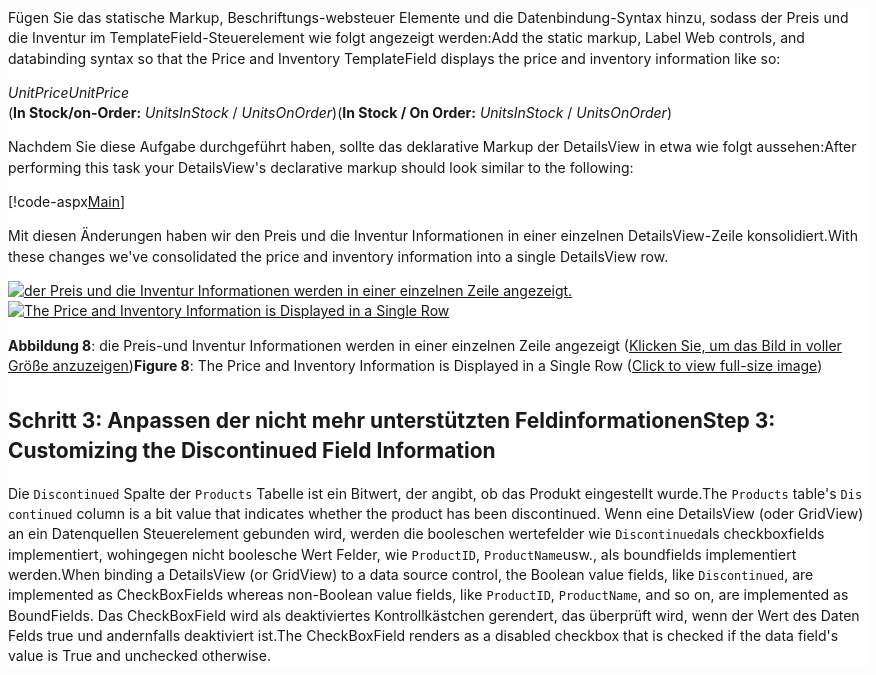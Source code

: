 <span data-ttu-id="23b6d-180">Fügen Sie das statische Markup, Beschriftungs-websteuer Elemente und die Datenbindung-Syntax hinzu, sodass der Preis und die Inventur im TemplateField-Steuerelement wie folgt angezeigt werden:</span><span class="sxs-lookup"><span data-stu-id="23b6d-180">Add the static markup, Label Web controls, and databinding syntax so that the Price and Inventory TemplateField displays the price and inventory information like so:</span></span>

<span data-ttu-id="23b6d-181">*UnitPrice*</span><span class="sxs-lookup"><span data-stu-id="23b6d-181">*UnitPrice*</span></span>  
<span data-ttu-id="23b6d-182">(**In Stock/on-Order:** *UnitsInStock* / *UnitsOnOrder*)</span><span class="sxs-lookup"><span data-stu-id="23b6d-182">(**In Stock / On Order:** *UnitsInStock* / *UnitsOnOrder*)</span></span>

<span data-ttu-id="23b6d-183">Nachdem Sie diese Aufgabe durchgeführt haben, sollte das deklarative Markup der DetailsView in etwa wie folgt aussehen:</span><span class="sxs-lookup"><span data-stu-id="23b6d-183">After performing this task your DetailsView's declarative markup should look similar to the following:</span></span>

[!code-aspx[Main](using-templatefields-in-the-detailsview-control-cs/samples/sample3.aspx)]

<span data-ttu-id="23b6d-184">Mit diesen Änderungen haben wir den Preis und die Inventur Informationen in einer einzelnen DetailsView-Zeile konsolidiert.</span><span class="sxs-lookup"><span data-stu-id="23b6d-184">With these changes we've consolidated the price and inventory information into a single DetailsView row.</span></span>

<span data-ttu-id="23b6d-185">[![der Preis und die Inventur Informationen werden in einer einzelnen Zeile angezeigt.](using-templatefields-in-the-detailsview-control-cs/_static/image23.png)](using-templatefields-in-the-detailsview-control-cs/_static/image22.png)</span><span class="sxs-lookup"><span data-stu-id="23b6d-185">[![The Price and Inventory Information is Displayed in a Single Row](using-templatefields-in-the-detailsview-control-cs/_static/image23.png)](using-templatefields-in-the-detailsview-control-cs/_static/image22.png)</span></span>

<span data-ttu-id="23b6d-186">**Abbildung 8**: die Preis-und Inventur Informationen werden in einer einzelnen Zeile angezeigt ([Klicken Sie, um das Bild in voller Größe anzuzeigen](using-templatefields-in-the-detailsview-control-cs/_static/image24.png))</span><span class="sxs-lookup"><span data-stu-id="23b6d-186">**Figure 8**: The Price and Inventory Information is Displayed in a Single Row ([Click to view full-size image](using-templatefields-in-the-detailsview-control-cs/_static/image24.png))</span></span>

## <a name="step-3-customizing-the-discontinued-field-information"></a><span data-ttu-id="23b6d-187">Schritt 3: Anpassen der nicht mehr unterstützten Feldinformationen</span><span class="sxs-lookup"><span data-stu-id="23b6d-187">Step 3: Customizing the Discontinued Field Information</span></span>

<span data-ttu-id="23b6d-188">Die `Discontinued` Spalte der `Products` Tabelle ist ein Bitwert, der angibt, ob das Produkt eingestellt wurde.</span><span class="sxs-lookup"><span data-stu-id="23b6d-188">The `Products` table's `Discontinued` column is a bit value that indicates whether the product has been discontinued.</span></span> <span data-ttu-id="23b6d-189">Wenn eine DetailsView (oder GridView) an ein Datenquellen Steuerelement gebunden wird, werden die booleschen wertefelder wie `Discontinued`als checkboxfields implementiert, wohingegen nicht boolesche Wert Felder, wie `ProductID`, `ProductName`usw., als boundfields implementiert werden.</span><span class="sxs-lookup"><span data-stu-id="23b6d-189">When binding a DetailsView (or GridView) to a data source control, the Boolean value fields, like `Discontinued`, are implemented as CheckBoxFields whereas non-Boolean value fields, like `ProductID`, `ProductName`, and so on, are implemented as BoundFields.</span></span> <span data-ttu-id="23b6d-190">Das CheckBoxField wird als deaktiviertes Kontrollkästchen gerendert, das überprüft wird, wenn der Wert des Daten Felds true und andernfalls deaktiviert ist.</span><span class="sxs-lookup"><span data-stu-id="23b6d-190">The CheckBoxField renders as a disabled checkbox that is checked if the data field's value is True and unchecked otherwise.</span></span>
